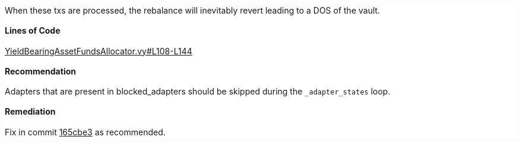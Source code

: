 When these txs are processed, the rebalance will inevitably revert leading to a DOS of the vault.

**Lines of Code**

[YieldBearingAssetFundsAllocator.vy#L108-L144](https://github.com/adapter-fi/AdapterVault/blob/a5172a63abedd4e19c9e1a17b06d579760b4aba6/contracts/YieldBearingAssetFundsAllocator.vy#L108-L144)

**Recommendation**

Adapters that are present in blocked_adapters should be skipped during the `_adapter_states` loop.

**Remediation**

Fix in commit [165cbe3](https://github.com/adapter-fi/AdapterVault/commit/165cbe34d11da444ae468693ae1d20ce9bf5c53c) as recommended.
